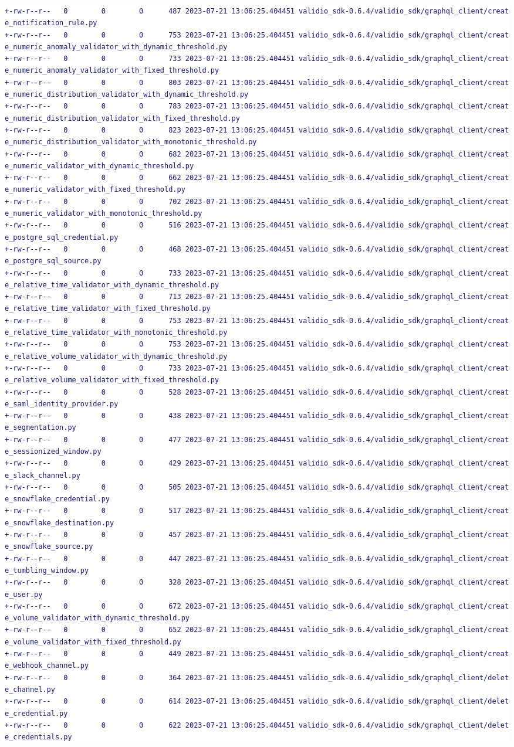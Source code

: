 ```diff
+-rw-r--r--   0        0        0      487 2023-07-21 13:06:25.404451 validio_sdk-0.6.4/validio_sdk/graphql_client/create_notification_rule.py
+-rw-r--r--   0        0        0      753 2023-07-21 13:06:25.404451 validio_sdk-0.6.4/validio_sdk/graphql_client/create_numeric_anomaly_validator_with_dynamic_threshold.py
+-rw-r--r--   0        0        0      733 2023-07-21 13:06:25.404451 validio_sdk-0.6.4/validio_sdk/graphql_client/create_numeric_anomaly_validator_with_fixed_threshold.py
+-rw-r--r--   0        0        0      803 2023-07-21 13:06:25.404451 validio_sdk-0.6.4/validio_sdk/graphql_client/create_numeric_distribution_validator_with_dynamic_threshold.py
+-rw-r--r--   0        0        0      783 2023-07-21 13:06:25.404451 validio_sdk-0.6.4/validio_sdk/graphql_client/create_numeric_distribution_validator_with_fixed_threshold.py
+-rw-r--r--   0        0        0      823 2023-07-21 13:06:25.404451 validio_sdk-0.6.4/validio_sdk/graphql_client/create_numeric_distribution_validator_with_monotonic_threshold.py
+-rw-r--r--   0        0        0      682 2023-07-21 13:06:25.404451 validio_sdk-0.6.4/validio_sdk/graphql_client/create_numeric_validator_with_dynamic_threshold.py
+-rw-r--r--   0        0        0      662 2023-07-21 13:06:25.404451 validio_sdk-0.6.4/validio_sdk/graphql_client/create_numeric_validator_with_fixed_threshold.py
+-rw-r--r--   0        0        0      702 2023-07-21 13:06:25.404451 validio_sdk-0.6.4/validio_sdk/graphql_client/create_numeric_validator_with_monotonic_threshold.py
+-rw-r--r--   0        0        0      516 2023-07-21 13:06:25.404451 validio_sdk-0.6.4/validio_sdk/graphql_client/create_postgre_sql_credential.py
+-rw-r--r--   0        0        0      468 2023-07-21 13:06:25.404451 validio_sdk-0.6.4/validio_sdk/graphql_client/create_postgre_sql_source.py
+-rw-r--r--   0        0        0      733 2023-07-21 13:06:25.404451 validio_sdk-0.6.4/validio_sdk/graphql_client/create_relative_time_validator_with_dynamic_threshold.py
+-rw-r--r--   0        0        0      713 2023-07-21 13:06:25.404451 validio_sdk-0.6.4/validio_sdk/graphql_client/create_relative_time_validator_with_fixed_threshold.py
+-rw-r--r--   0        0        0      753 2023-07-21 13:06:25.404451 validio_sdk-0.6.4/validio_sdk/graphql_client/create_relative_time_validator_with_monotonic_threshold.py
+-rw-r--r--   0        0        0      753 2023-07-21 13:06:25.404451 validio_sdk-0.6.4/validio_sdk/graphql_client/create_relative_volume_validator_with_dynamic_threshold.py
+-rw-r--r--   0        0        0      733 2023-07-21 13:06:25.404451 validio_sdk-0.6.4/validio_sdk/graphql_client/create_relative_volume_validator_with_fixed_threshold.py
+-rw-r--r--   0        0        0      528 2023-07-21 13:06:25.404451 validio_sdk-0.6.4/validio_sdk/graphql_client/create_saml_identity_provider.py
+-rw-r--r--   0        0        0      438 2023-07-21 13:06:25.404451 validio_sdk-0.6.4/validio_sdk/graphql_client/create_segmentation.py
+-rw-r--r--   0        0        0      477 2023-07-21 13:06:25.404451 validio_sdk-0.6.4/validio_sdk/graphql_client/create_sessionized_window.py
+-rw-r--r--   0        0        0      429 2023-07-21 13:06:25.404451 validio_sdk-0.6.4/validio_sdk/graphql_client/create_slack_channel.py
+-rw-r--r--   0        0        0      505 2023-07-21 13:06:25.404451 validio_sdk-0.6.4/validio_sdk/graphql_client/create_snowflake_credential.py
+-rw-r--r--   0        0        0      517 2023-07-21 13:06:25.404451 validio_sdk-0.6.4/validio_sdk/graphql_client/create_snowflake_destination.py
+-rw-r--r--   0        0        0      457 2023-07-21 13:06:25.404451 validio_sdk-0.6.4/validio_sdk/graphql_client/create_snowflake_source.py
+-rw-r--r--   0        0        0      447 2023-07-21 13:06:25.404451 validio_sdk-0.6.4/validio_sdk/graphql_client/create_tumbling_window.py
+-rw-r--r--   0        0        0      328 2023-07-21 13:06:25.404451 validio_sdk-0.6.4/validio_sdk/graphql_client/create_user.py
+-rw-r--r--   0        0        0      672 2023-07-21 13:06:25.404451 validio_sdk-0.6.4/validio_sdk/graphql_client/create_volume_validator_with_dynamic_threshold.py
+-rw-r--r--   0        0        0      652 2023-07-21 13:06:25.404451 validio_sdk-0.6.4/validio_sdk/graphql_client/create_volume_validator_with_fixed_threshold.py
+-rw-r--r--   0        0        0      449 2023-07-21 13:06:25.404451 validio_sdk-0.6.4/validio_sdk/graphql_client/create_webhook_channel.py
+-rw-r--r--   0        0        0      364 2023-07-21 13:06:25.404451 validio_sdk-0.6.4/validio_sdk/graphql_client/delete_channel.py
+-rw-r--r--   0        0        0      614 2023-07-21 13:06:25.404451 validio_sdk-0.6.4/validio_sdk/graphql_client/delete_credential.py
+-rw-r--r--   0        0        0      622 2023-07-21 13:06:25.404451 validio_sdk-0.6.4/validio_sdk/graphql_client/delete_credentials.py
```